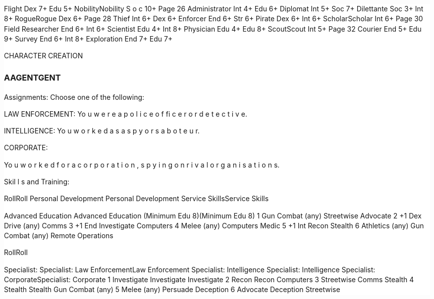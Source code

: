 Flight Dex 7+ Edu 5+
NobilityNobility S o c
10+
Page 26 Administrator Int 4+ Edu 6+
Diplomat Int 5+ Soc 7+
Dilettante Soc 3+ Int 8+
RogueRogue Dex 6+
Page 28 Thief Int 6+ Dex 6+
Enforcer End 6+ Str 6+
Pirate Dex 6+ Int 6+
ScholarScholar Int 6+
Page 30 Field Researcher End 6+ Int 6+
Scientist Edu 4+ Int 8+
Physician Edu 4+ Edu 8+
ScoutScout Int 5+
Page 32 Courier End 5+ Edu 9+
Survey End 6+ Int 8+
Exploration End 7+ Edu 7+

CHARACTER CREATION

### AAGENTGENT

Assignments:
Choose one of the following:

LAW ENFORCEMENT:
Yo u w e r e a p o l i c e o f fi c e r o r d e t e c t i v e.

INTELLIGENCE:
Yo u w o r k e d a s a s p y o r s a b o t e u r.

CORPORATE:

Yo u w o r k e d f o r a c o r p o r a t i o n , s p y i n g o n r i v a l o r g a n i s a t i o n s.

Skil l s and Training:

RollRoll Personal Development Personal Development Service SkillsService Skills

Advanced Education Advanced Education
(Minimum Edu 8)(Minimum Edu 8)
1 Gun Combat (any) Streetwise Advocate
2 +1 Dex Drive (any) Comms
3 +1 End Investigate Computers
4 Melee (any) Computers Medic
5 +1 Int Recon Stealth
6 Athletics (any) Gun Combat (any) Remote Operations

RollRoll

Specialist: Specialist:
Law EnforcementLaw Enforcement Specialist: Intelligence Specialist: Intelligence Specialist: CorporateSpecialist: Corporate
1 Investigate Investigate Investigate
2 Recon Recon Computers
3 Streetwise Comms Stealth
4 Stealth Stealth Gun Combat (any)
5 Melee (any) Persuade Deception
6 Advocate Deception Streetwise
